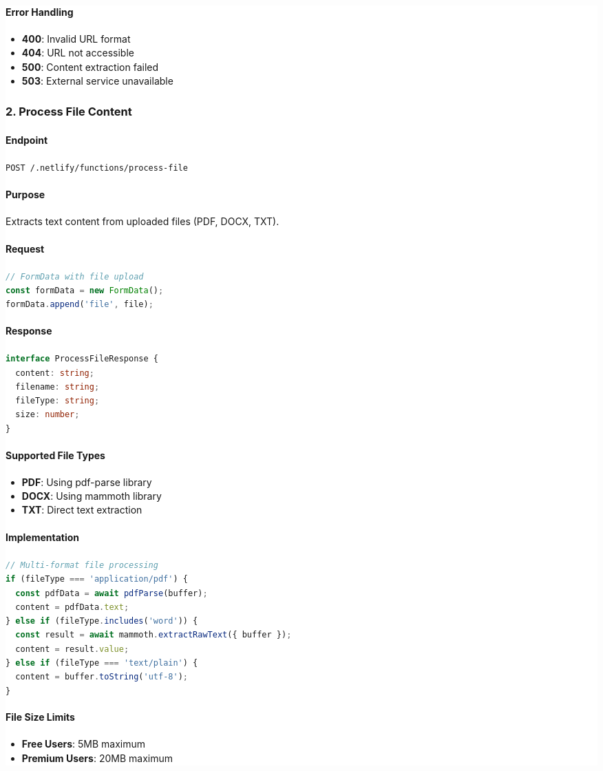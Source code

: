 #### Error Handling
- **400**: Invalid URL format
- **404**: URL not accessible
- **500**: Content extraction failed
- **503**: External service unavailable

### 2. Process File Content

#### Endpoint
```
POST /.netlify/functions/process-file
```

#### Purpose
Extracts text content from uploaded files (PDF, DOCX, TXT).

#### Request
```typescript
// FormData with file upload
const formData = new FormData();
formData.append('file', file);
```

#### Response
```typescript
interface ProcessFileResponse {
  content: string;
  filename: string;
  fileType: string;
  size: number;
}
```

#### Supported File Types
- **PDF**: Using pdf-parse library
- **DOCX**: Using mammoth library
- **TXT**: Direct text extraction

#### Implementation
```javascript
// Multi-format file processing
if (fileType === 'application/pdf') {
  const pdfData = await pdfParse(buffer);
  content = pdfData.text;
} else if (fileType.includes('word')) {
  const result = await mammoth.extractRawText({ buffer });
  content = result.value;
} else if (fileType === 'text/plain') {
  content = buffer.toString('utf-8');
}
```

#### File Size Limits
- **Free Users**: 5MB maximum
- **Premium Users**: 20MB maximum

